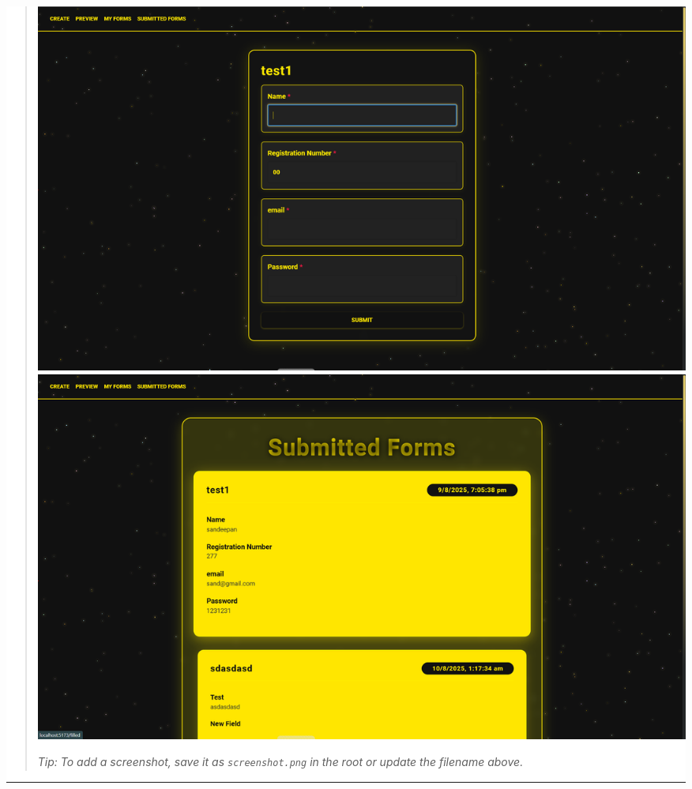 >  ![Form Builder Screenshot 4](https://github.com/sandeepanchakraborty/Form-Builder-Typescript-/blob/main/ss4.png)
>  ![Form Builder Screenshot 5](https://github.com/sandeepanchakraborty/Form-Builder-Typescript-/blob/main/ss5.png)
> 
>
> _Tip: To add a screenshot, save it as `screenshot.png` in the root or update the filename above._

---